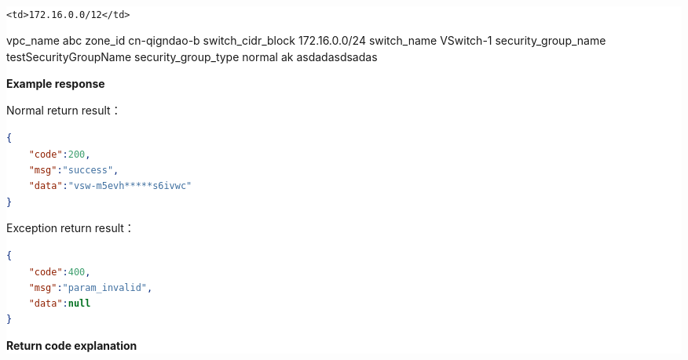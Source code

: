     <td>172.16.0.0/12</td>
  </tr>
  <tr>
    <td>vpc_name</td>
    <td>abc</td>
  </tr>
  <tr>
    <td>zone_id</td>
    <td>cn-qigndao-b</td>
  </tr>
  <tr>
    <td>switch_cidr_block</td>
    <td>172.16.0.0/24</td>
  </tr>
  <tr>
    <td>switch_name</td>
    <td>VSwitch-1</td>
  </tr>
  <tr>
    <td>security_group_name</td>
    <td>testSecurityGroupName</td>
  </tr>
  <tr>
    <td>security_group_type</td>
    <td>normal</td>
  </tr>
  <tr>
    <td>ak</td>
    <td>asdadasdsadas</td>
  </tr>
</table>

**Example response**

Normal return result：
```JSON
{
    "code":200,
    "msg":"success",
    "data":"vsw-m5evh*****s6ivwc"
}
```

Exception return result：
```JSON
{
    "code":400,
    "msg":"param_invalid",
    "data":null
}
```

**Return code explanation**
